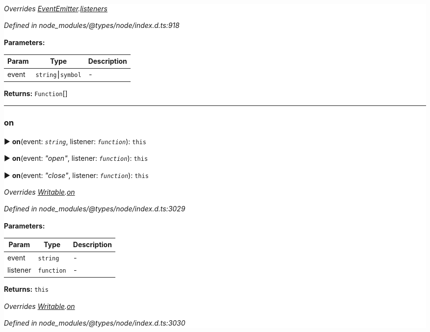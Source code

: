 *Overrides [EventEmitter](_node_modules__types_node_index_d_.nodejs.eventemitter.md).[listeners](_node_modules__types_node_index_d_.nodejs.eventemitter.md#listeners)*

*Defined in node_modules/@types/node/index.d.ts:918*



**Parameters:**

| Param | Type | Description |
| ------ | ------ | ------ |
| event | `string`⎮`symbol`   |  - |





**Returns:** `Function`[]





___

<a id="on"></a>

###  on

► **on**(event: *`string`*, listener: *`function`*): `this`

► **on**(event: *"open"*, listener: *`function`*): `this`

► **on**(event: *"close"*, listener: *`function`*): `this`



*Overrides [Writable](_node_modules__types_node_index_d_._stream_.internal.writable.md).[on](_node_modules__types_node_index_d_._stream_.internal.writable.md#on)*

*Defined in node_modules/@types/node/index.d.ts:3029*



**Parameters:**

| Param | Type | Description |
| ------ | ------ | ------ |
| event | `string`   |  - |
| listener | `function`   |  - |





**Returns:** `this`



*Overrides [Writable](_node_modules__types_node_index_d_._stream_.internal.writable.md).[on](_node_modules__types_node_index_d_._stream_.internal.writable.md#on)*

*Defined in node_modules/@types/node/index.d.ts:3030*


